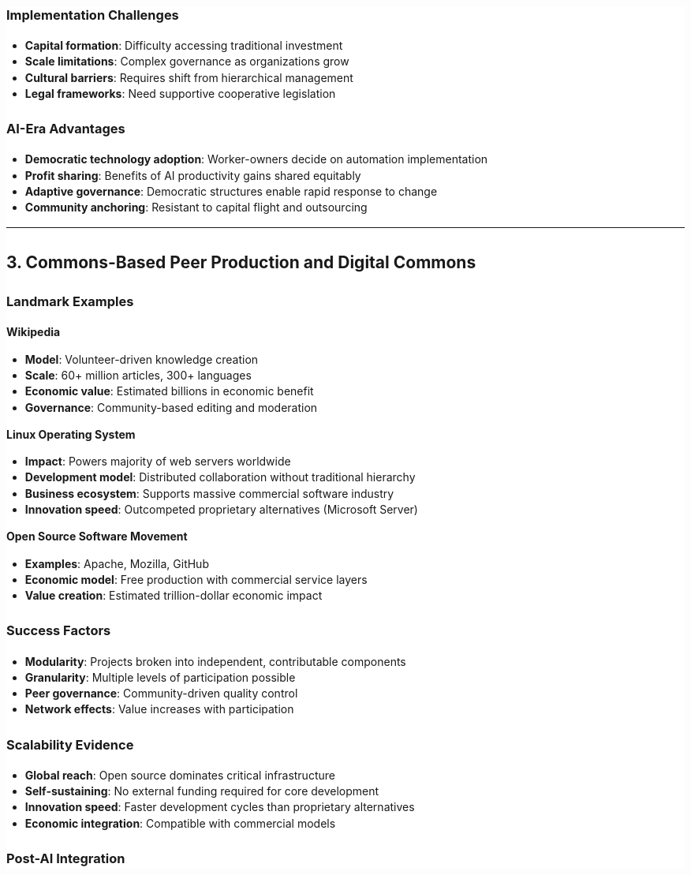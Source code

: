 ### Implementation Challenges

- **Capital formation**: Difficulty accessing traditional investment
- **Scale limitations**: Complex governance as organizations grow
- **Cultural barriers**: Requires shift from hierarchical management
- **Legal frameworks**: Need supportive cooperative legislation

### AI-Era Advantages

- **Democratic technology adoption**: Worker-owners decide on automation implementation
- **Profit sharing**: Benefits of AI productivity gains shared equitably
- **Adaptive governance**: Democratic structures enable rapid response to change
- **Community anchoring**: Resistant to capital flight and outsourcing

---

## 3. Commons-Based Peer Production and Digital Commons

### Landmark Examples

**Wikipedia**
- **Model**: Volunteer-driven knowledge creation
- **Scale**: 60+ million articles, 300+ languages
- **Economic value**: Estimated billions in economic benefit
- **Governance**: Community-based editing and moderation

**Linux Operating System**
- **Impact**: Powers majority of web servers worldwide
- **Development model**: Distributed collaboration without traditional hierarchy
- **Business ecosystem**: Supports massive commercial software industry
- **Innovation speed**: Outcompeted proprietary alternatives (Microsoft Server)

**Open Source Software Movement**
- **Examples**: Apache, Mozilla, GitHub
- **Economic model**: Free production with commercial service layers
- **Value creation**: Estimated trillion-dollar economic impact

### Success Factors

- **Modularity**: Projects broken into independent, contributable components
- **Granularity**: Multiple levels of participation possible
- **Peer governance**: Community-driven quality control
- **Network effects**: Value increases with participation

### Scalability Evidence

- **Global reach**: Open source dominates critical infrastructure
- **Self-sustaining**: No external funding required for core development
- **Innovation speed**: Faster development cycles than proprietary alternatives
- **Economic integration**: Compatible with commercial models

### Post-AI Integration
